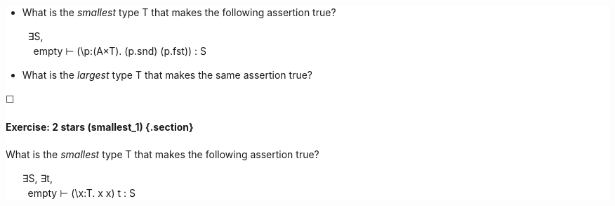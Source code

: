 -   What is the *smallest* type <span class="inlinecode"><span
    class="id" type="var">T</span></span> that makes the following
    assertion true?
    <div class="paragraph">

    </div>

    <div class="code code-tight">

      <span style="font-family: arial;">∃</span><span class="id"
    type="var">S</span>,\
         <span class="id" type="var">empty</span> <span
    style="font-family: arial;">⊢</span> (\\<span class="id"
    type="var">p</span>:(<span class="id" type="var">A</span>×<span
    class="id" type="var">T</span>). (<span class="id"
    type="var">p.snd</span>) (<span class="id"
    type="var">p.fst</span>)) : <span class="id" type="var">S</span>
    <div class="paragraph">

    </div>

    </div>

    <div class="paragraph">

    </div>

-   What is the *largest* type <span class="inlinecode"><span class="id"
    type="var">T</span></span> that makes the same assertion true?

<div class="paragraph">

</div>

☐
<div class="paragraph">

</div>

#### Exercise: 2 stars (smallest\_1) {.section}

What is the *smallest* type <span class="inlinecode"><span class="id"
type="var">T</span></span> that makes the following assertion true?
<div class="paragraph">

</div>

<div class="code code-tight">

      <span style="font-family: arial;">∃</span><span class="id"
type="var">S</span>, <span style="font-family: arial;">∃</span><span
class="id" type="var">t</span>, \
         <span class="id" type="var">empty</span> <span
style="font-family: arial;">⊢</span> (\\<span class="id"
type="var">x</span>:<span class="id" type="var">T</span>. <span
class="id" type="var">x</span> <span class="id"
type="var">x</span>) <span class="id" type="var">t</span> : <span
class="id" type="var">S</span>
<div class="paragraph">
